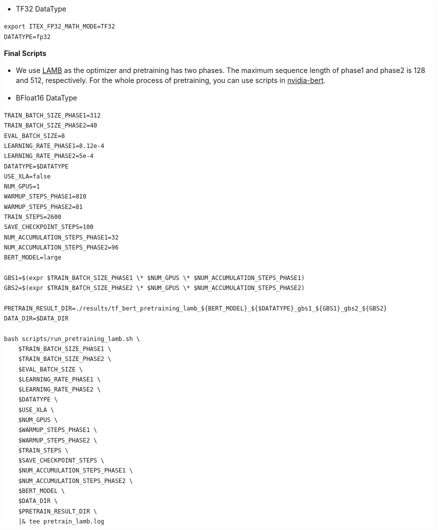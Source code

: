 + TF32 DataType

```
export ITEX_FP32_MATH_MODE=TF32
DATATYPE=fp32
```

**Final Scripts**

+ We use [LAMB](https://arxiv.org/pdf/1904.00962.pdf) as the optimizer and pretraining has two phases. The maximum sequence length of phase1 and phase2 is 128 and 512, respectively. For the whole process of pretraining, you can use scripts in [nvidia-bert](https://github.com/NVIDIA/DeepLearningExamples/tree/master/TensorFlow2/LanguageModeling/BERT#training-process).

+ BFloat16 DataType

```
TRAIN_BATCH_SIZE_PHASE1=312
TRAIN_BATCH_SIZE_PHASE2=40
EVAL_BATCH_SIZE=8
LEARNING_RATE_PHASE1=8.12e-4
LEARNING_RATE_PHASE2=5e-4
DATATYPE=$DATATYPE
USE_XLA=false
NUM_GPUS=1
WARMUP_STEPS_PHASE1=810
WARMUP_STEPS_PHASE2=81
TRAIN_STEPS=2600
SAVE_CHECKPOINT_STEPS=100
NUM_ACCUMULATION_STEPS_PHASE1=32
NUM_ACCUMULATION_STEPS_PHASE2=96
BERT_MODEL=large

GBS1=$(expr $TRAIN_BATCH_SIZE_PHASE1 \* $NUM_GPUS \* $NUM_ACCUMULATION_STEPS_PHASE1)
GBS2=$(expr $TRAIN_BATCH_SIZE_PHASE2 \* $NUM_GPUS \* $NUM_ACCUMULATION_STEPS_PHASE2)

PRETRAIN_RESULT_DIR=./results/tf_bert_pretraining_lamb_${BERT_MODEL}_${$DATATYPE}_gbs1_${GBS1}_gbs2_${GBS2}
DATA_DIR=$DATA_DIR

bash scripts/run_pretraining_lamb.sh \
    $TRAIN_BATCH_SIZE_PHASE1 \
    $TRAIN_BATCH_SIZE_PHASE2 \
    $EVAL_BATCH_SIZE \
    $LEARNING_RATE_PHASE1 \
    $LEARNING_RATE_PHASE2 \
    $DATATYPE \
    $USE_XLA \
    $NUM_GPUS \
    $WARMUP_STEPS_PHASE1 \
    $WARMUP_STEPS_PHASE2 \
    $TRAIN_STEPS \
    $SAVE_CHECKPOINT_STEPS \
    $NUM_ACCUMULATION_STEPS_PHASE1 \
    $NUM_ACCUMULATION_STEPS_PHASE2 \
    $BERT_MODEL \
    $DATA_DIR \
    $PRETRAIN_RESULT_DIR \
    |& tee pretrain_lamb.log
```
